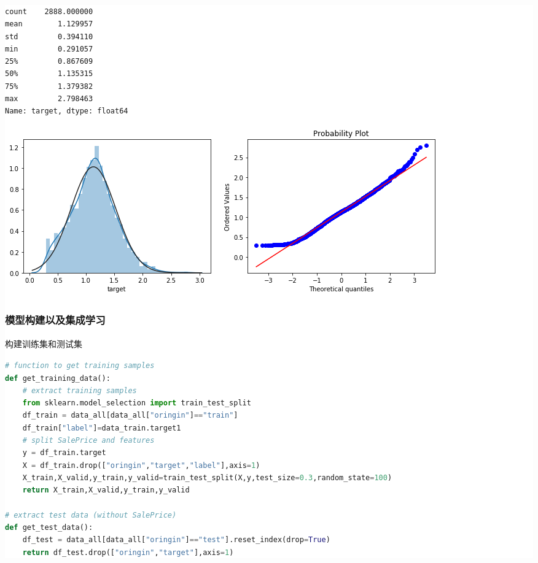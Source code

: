     count    2888.000000
    mean        1.129957
    std         0.394110
    min         0.291057
    25%         0.867609
    50%         1.135315
    75%         1.379382
    max         2.798463
    Name: target, dtype: float64
    


    
![png](%E9%9B%86%E6%88%90%E5%AD%A6%E4%B9%A0-%E6%A1%88%E4%BE%8B%E5%88%86%E6%9E%902_files/%E9%9B%86%E6%88%90%E5%AD%A6%E4%B9%A0-%E6%A1%88%E4%BE%8B%E5%88%86%E6%9E%902_20_1.png)
    


### 模型构建以及集成学习

构建训练集和测试集


```python
# function to get training samples
def get_training_data():
    # extract training samples
    from sklearn.model_selection import train_test_split
    df_train = data_all[data_all["oringin"]=="train"]
    df_train["label"]=data_train.target1
    # split SalePrice and features
    y = df_train.target
    X = df_train.drop(["oringin","target","label"],axis=1)
    X_train,X_valid,y_train,y_valid=train_test_split(X,y,test_size=0.3,random_state=100)
    return X_train,X_valid,y_train,y_valid

# extract test data (without SalePrice)
def get_test_data():
    df_test = data_all[data_all["oringin"]=="test"].reset_index(drop=True)
    return df_test.drop(["oringin","target"],axis=1)
```
